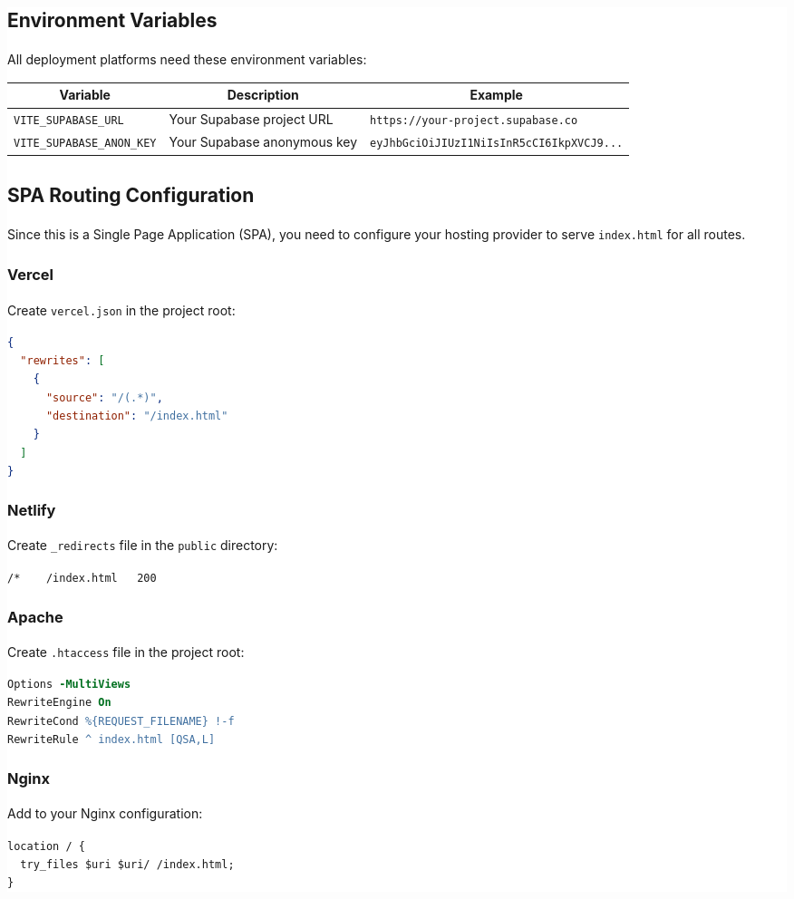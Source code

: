 ## Environment Variables

All deployment platforms need these environment variables:

| Variable | Description | Example |
|----------|-------------|---------|
| `VITE_SUPABASE_URL` | Your Supabase project URL | `https://your-project.supabase.co` |
| `VITE_SUPABASE_ANON_KEY` | Your Supabase anonymous key | `eyJhbGciOiJIUzI1NiIsInR5cCI6IkpXVCJ9...` |

## SPA Routing Configuration

Since this is a Single Page Application (SPA), you need to configure your hosting provider to serve `index.html` for all routes.

### Vercel

Create `vercel.json` in the project root:

```json
{
  "rewrites": [
    {
      "source": "/(.*)",
      "destination": "/index.html"
    }
  ]
}
```

### Netlify

Create `_redirects` file in the `public` directory:

```
/*    /index.html   200
```

### Apache

Create `.htaccess` file in the project root:

```apache
Options -MultiViews
RewriteEngine On
RewriteCond %{REQUEST_FILENAME} !-f
RewriteRule ^ index.html [QSA,L]
```

### Nginx

Add to your Nginx configuration:

```nginx
location / {
  try_files $uri $uri/ /index.html;
}
```
